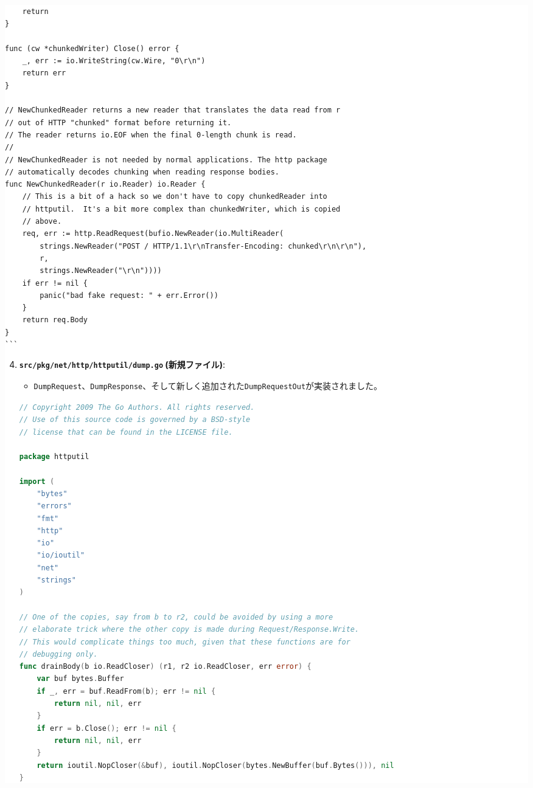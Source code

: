     	return
    }

    func (cw *chunkedWriter) Close() error {
    	_, err := io.WriteString(cw.Wire, "0\r\n")
    	return err
    }

    // NewChunkedReader returns a new reader that translates the data read from r
    // out of HTTP "chunked" format before returning it.
    // The reader returns io.EOF when the final 0-length chunk is read.
    //
    // NewChunkedReader is not needed by normal applications. The http package
    // automatically decodes chunking when reading response bodies.
    func NewChunkedReader(r io.Reader) io.Reader {
    	// This is a bit of a hack so we don't have to copy chunkedReader into
    	// httputil.  It's a bit more complex than chunkedWriter, which is copied
    	// above.
    	req, err := http.ReadRequest(bufio.NewReader(io.MultiReader(
    		strings.NewReader("POST / HTTP/1.1\r\nTransfer-Encoding: chunked\r\n\r\n"),
    		r,
    		strings.NewReader("\r\n"))))
    	if err != nil {
    		panic("bad fake request: " + err.Error())
    	}
    	return req.Body
    }
    ```

4.  **`src/pkg/net/http/httputil/dump.go` (新規ファイル)**:
    *   `DumpRequest`、`DumpResponse`、そして新しく追加された`DumpRequestOut`が実装されました。

    ```go
    // Copyright 2009 The Go Authors. All rights reserved.
    // Use of this source code is governed by a BSD-style
    // license that can be found in the LICENSE file.

    package httputil

    import (
    	"bytes"
    	"errors"
    	"fmt"
    	"http"
    	"io"
    	"io/ioutil"
    	"net"
    	"strings"
    )

    // One of the copies, say from b to r2, could be avoided by using a more
    // elaborate trick where the other copy is made during Request/Response.Write.
    // This would complicate things too much, given that these functions are for
    // debugging only.
    func drainBody(b io.ReadCloser) (r1, r2 io.ReadCloser, err error) {
    	var buf bytes.Buffer
    	if _, err = buf.ReadFrom(b); err != nil {
    		return nil, nil, err
    	}
    	if err = b.Close(); err != nil {
    		return nil, nil, err
    	}
    	return ioutil.NopCloser(&buf), ioutil.NopCloser(bytes.NewBuffer(buf.Bytes())), nil
    }
